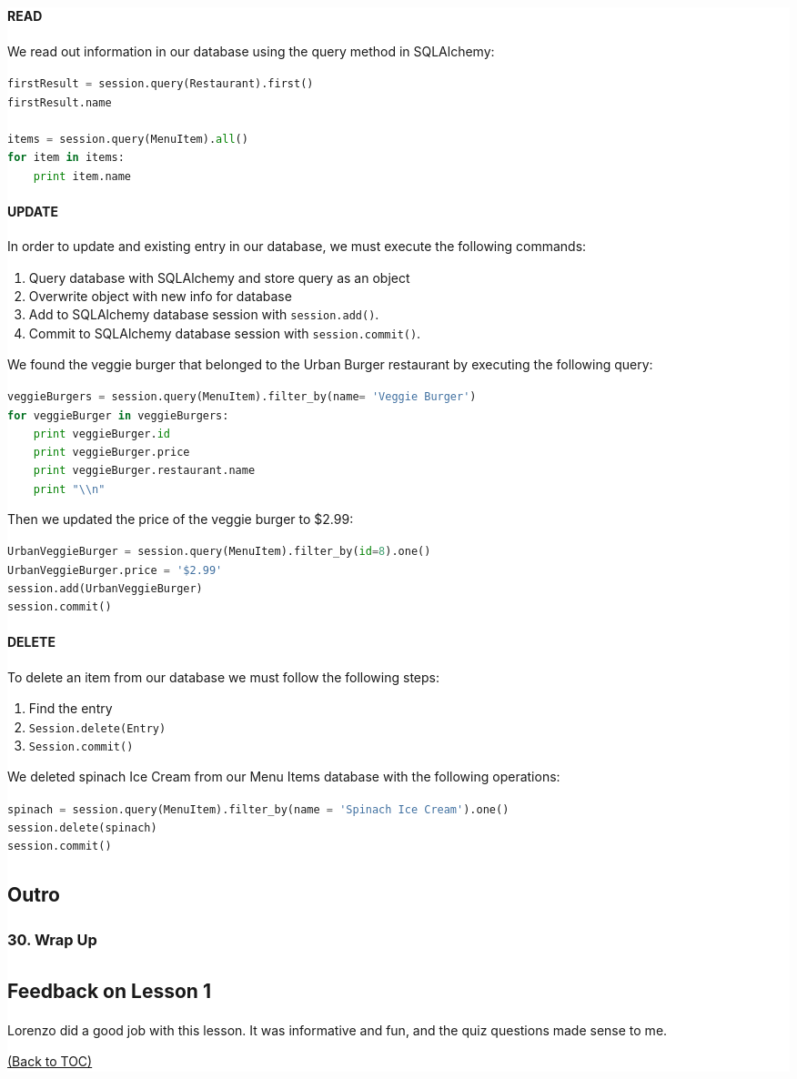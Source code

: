 #### READ

We read out information in our database using the query method in SQLAlchemy:

```python
firstResult = session.query(Restaurant).first()
firstResult.name

items = session.query(MenuItem).all()
for item in items:
    print item.name
```

#### UPDATE

In order to update and existing entry in our database, we must execute the following commands:

1. Query database with SQLAlchemy and store query as an object
2. Overwrite object with new info for database
3. Add to SQLAlchemy database session with `session.add()`.
4. Commit to SQLAlchemy database session with `session.commit()`.

We found the veggie burger that belonged to the Urban Burger restaurant by executing the following query:

```python
veggieBurgers = session.query(MenuItem).filter_by(name= 'Veggie Burger')
for veggieBurger in veggieBurgers:
    print veggieBurger.id
    print veggieBurger.price
    print veggieBurger.restaurant.name
    print "\\n"
```

Then we updated the price of the veggie burger to $2.99:

```python
UrbanVeggieBurger = session.query(MenuItem).filter_by(id=8).one()
UrbanVeggieBurger.price = '$2.99'
session.add(UrbanVeggieBurger)
session.commit()
```

#### DELETE

To delete an item from our database we must follow the following steps:

1. Find the entry
2. `Session.delete(Entry)`
3. `Session.commit()`

We deleted spinach Ice Cream from our Menu Items database with the following operations:

```python
spinach = session.query(MenuItem).filter_by(name = 'Spinach Ice Cream').one()
session.delete(spinach)
session.commit()
```

## Outro

### 30. Wrap Up

## Feedback on Lesson 1

Lorenzo did a good job with this lesson. It was informative and fun, and the quiz questions made sense to me.

[(Back to TOC)](#table-of-contents)